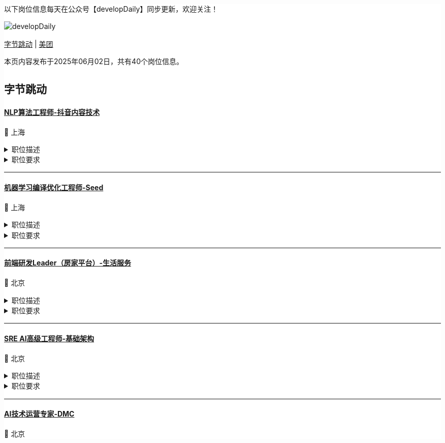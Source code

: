 以下岗位信息每天在公众号【developDaily】同步更新，欢迎关注！

<p><img alt="developDaily" src="./developDaily.png"></p>

[字节跳动](#字节跳动) | [美团](#美团)

本页内容发布于2025年06月02日，共有40个岗位信息。

## 字节跳动

#### [NLP算法工程师-抖音内容技术](https://jobs.bytedance.com/experienced/position/7507247114645833992/detail)

📍 上海

<details><summary>职位描述</summary></details>

<details><summary>职位要求</summary></details>

---

#### [机器学习编译优化工程师-Seed](https://jobs.bytedance.com/experienced/position/7503749028354771207/detail)

📍 上海

<details><summary>职位描述</summary></details>

<details><summary>职位要求</summary></details>

---

#### [前端研发Leader（房家平台）-生活服务](https://jobs.bytedance.com/experienced/position/7501178078677502226/detail)

📍 北京

<details><summary>职位描述</summary></details>

<details><summary>职位要求</summary></details>

---

#### [SRE AI高级工程师-基础架构](https://jobs.bytedance.com/experienced/position/7496130377074313490/detail)

📍 北京

<details><summary>职位描述</summary></details>

<details><summary>职位要求</summary></details>

---

#### [AI技术运营专家-DMC](https://jobs.bytedance.com/experienced/position/7493360622731659527/detail)

📍 北京
